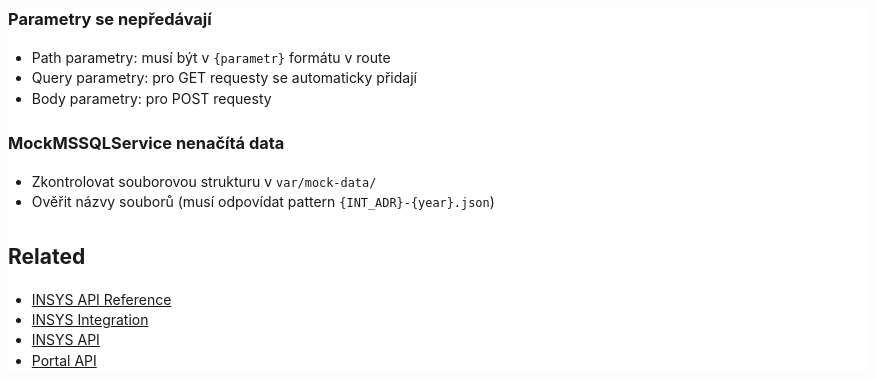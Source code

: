 ### Parametry se nepředávají
- Path parametry: musí být v `{parametr}` formátu v route
- Query parametry: pro GET requesty se automaticky přidají
- Body parametry: pro POST requesty

### MockMSSQLService nenačítá data
- Zkontrolovat souborovou strukturu v `var/mock-data/`
- Ověřit názvy souborů (musí odpovídat pattern `{INT_ADR}-{year}.json`)

## Related

- [INSYS API Reference](../api/insys-api.md)
- [INSYS Integration](../features/insys-integration.md)
- [INSYS API](../api/insys-api.md)
- [Portal API](../api/portal-api.md)